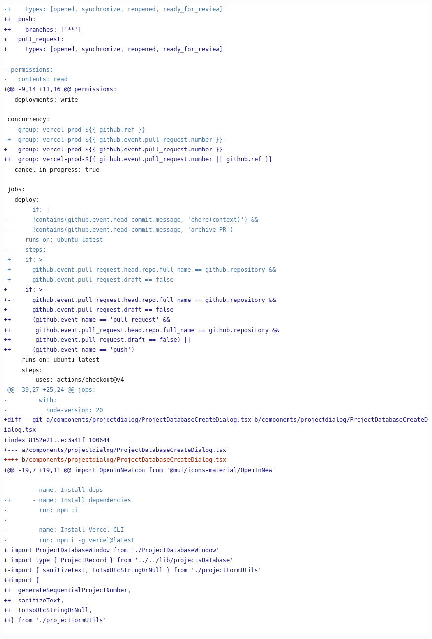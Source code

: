  ```diff
-+    types: [opened, synchronize, reopened, ready_for_review]
++  push:
++    branches: ['**']
+   pull_request:
+     types: [opened, synchronize, reopened, ready_for_review]
  
- permissions:
-   contents: read
+@@ -9,14 +11,16 @@ permissions:
    deployments: write
  
  concurrency:
--  group: vercel-prod-${{ github.ref }}
-+  group: vercel-prod-${{ github.event.pull_request.number }}
+-  group: vercel-prod-${{ github.event.pull_request.number }}
++  group: vercel-prod-${{ github.event.pull_request.number || github.ref }}
    cancel-in-progress: true
  
  jobs:
    deploy:
--      if: |
--      !contains(github.event.head_commit.message, 'chore(context)') &&
--      !contains(github.event.head_commit.message, 'archive PR')
--    runs-on: ubuntu-latest
--    steps:
-+    if: >-
-+      github.event.pull_request.head.repo.full_name == github.repository &&
-+      github.event.pull_request.draft == false
+     if: >-
+-      github.event.pull_request.head.repo.full_name == github.repository &&
+-      github.event.pull_request.draft == false
++      (github.event_name == 'pull_request' &&
++       github.event.pull_request.head.repo.full_name == github.repository &&
++       github.event.pull_request.draft == false) ||
++      (github.event_name == 'push')
      runs-on: ubuntu-latest
      steps:
        - uses: actions/checkout@v4
-@@ -39,27 +25,24 @@ jobs:
-         with:
-           node-version: 20
+diff --git a/components/projectdialog/ProjectDatabaseCreateDialog.tsx b/components/projectdialog/ProjectDatabaseCreateDialog.tsx
+index 8152e21..ec3a41f 100644
+--- a/components/projectdialog/ProjectDatabaseCreateDialog.tsx
++++ b/components/projectdialog/ProjectDatabaseCreateDialog.tsx
+@@ -19,7 +19,11 @@ import OpenInNewIcon from '@mui/icons-material/OpenInNew'
  
--      - name: Install deps
-+      - name: Install dependencies
-         run: npm ci
- 
-       - name: Install Vercel CLI
-         run: npm i -g vercel@latest
+ import ProjectDatabaseWindow from './ProjectDatabaseWindow'
+ import type { ProjectRecord } from '../../lib/projectsDatabase'
+-import { sanitizeText, toIsoUtcStringOrNull } from './projectFormUtils'
++import {
++  generateSequentialProjectNumber,
++  sanitizeText,
++  toIsoUtcStringOrNull,
++} from './projectFormUtils'
  
 ```